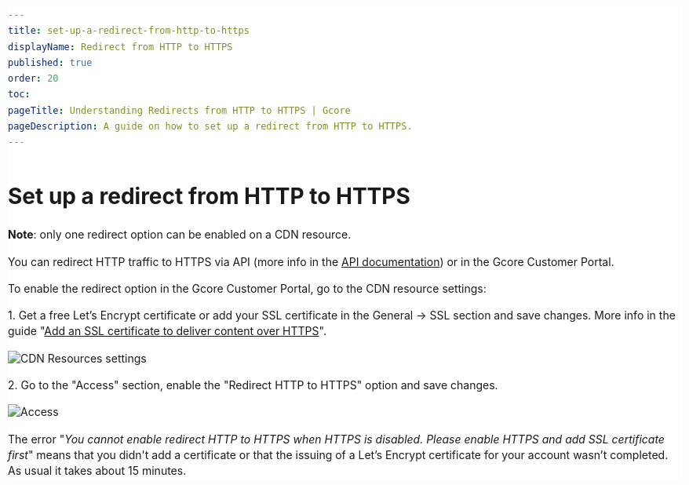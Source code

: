 ```yaml
---
title: set-up-a-redirect-from-http-to-https
displayName: Redirect from HTTP to HTTPS
published: true
order: 20
toc:
pageTitle: Understanding Redirects from HTTP to HTTPS | Gcore
pageDescription: A guide on how to set up a redirect from HTTP to HTTPS.
---
```

# Set up a redirect from HTTP to HTTPS

**Note**: only one redirect option can be enabled on a CDN resource. 

You can redirect HTTP traffic to HTTPS via API (more info in the <a href="https://api.gcore.com/docs/cdn#tag/SSL-Certificates" target="_blank">API documentation</a>) or in the Gcore Customer Portal. 

To enable the redirect option in the Gcore Customer Portal, go to the CDN resource settings: 

1\. Get a free Let’s Encrypt certificate or add your SSL certificate in the General -> SSL section and save changes. More info in the guide "<a href="https://gcore.com/docs/cdn/ssl-certificates/add-an-ssl-certificate-to-deliver-content-over-https" target="_blank">Add an SSL certificate to deliver content over HTTPS</a>".

<img src="https://assets.gcore.pro/docs/cdn/cdn-resource-options/security/set-up-a-redirect-from-http-to-https/mceclip0.png" alt="CDN Resources settings" width="80%">

2\. Go to the "Access" section, enable the "Redirect HTTP to HTTPS" option and save changes.

<img src="https://assets.gcore.pro/docs/cdn/cdn-resource-options/security/set-up-a-redirect-from-http-to-https/mceclip1.png" alt="Access" width="80%">

The error "*You cannot enable redirect HTTP to HTTPS when HTTPS is disabled. Please enable HTTPS and add SSL certificate first*" means that you didn't add a certificate or that the issuing of a Let’s Encrypt certificate for your account wasn’t completed. As usual it takes about 15 minutes.